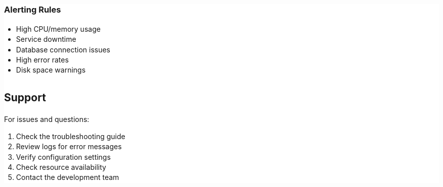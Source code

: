 ### Alerting Rules
- High CPU/memory usage
- Service downtime
- Database connection issues
- High error rates
- Disk space warnings

## Support

For issues and questions:
1. Check the troubleshooting guide
2. Review logs for error messages
3. Verify configuration settings
4. Check resource availability
5. Contact the development team